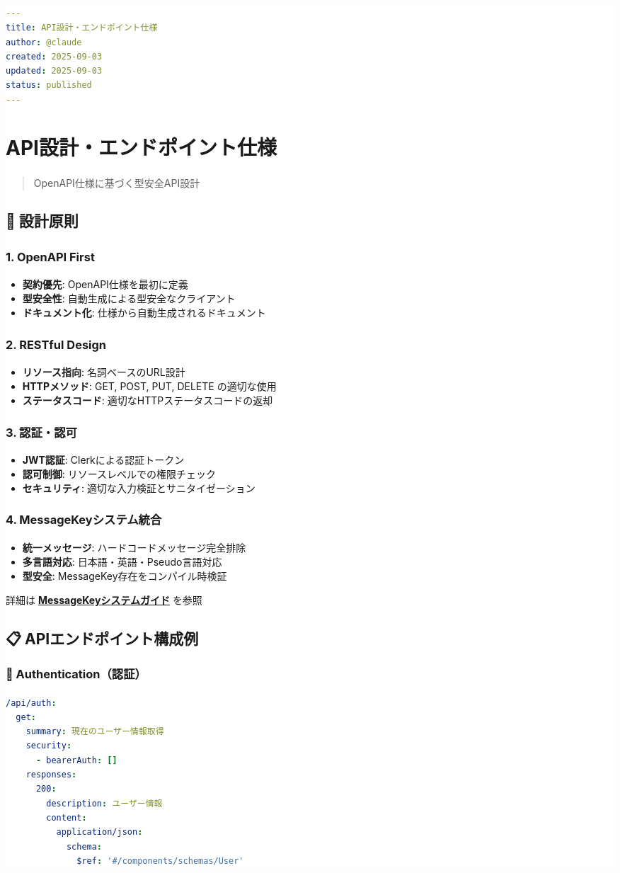 ```yaml
---
title: API設計・エンドポイント仕様
author: @claude
created: 2025-09-03
updated: 2025-09-03
status: published
---
```


# API設計・エンドポイント仕様

> OpenAPI仕様に基づく型安全API設計

## 🎯 設計原則

### 1. **OpenAPI First**

- **契約優先**: OpenAPI仕様を最初に定義
- **型安全性**: 自動生成による型安全なクライアント
- **ドキュメント化**: 仕様から自動生成されるドキュメント

### 2. **RESTful Design**

- **リソース指向**: 名詞ベースのURL設計
- **HTTPメソッド**: GET, POST, PUT, DELETE の適切な使用
- **ステータスコード**: 適切なHTTPステータスコードの返却

### 3. **認証・認可**

- **JWT認証**: Clerkによる認証トークン
- **認可制御**: リソースレベルでの権限チェック
- **セキュリティ**: 適切な入力検証とサニタイゼーション

### 4. **MessageKeyシステム統合**

- **統一メッセージ**: ハードコードメッセージ完全排除
- **多言語対応**: 日本語・英語・Pseudo言語対応
- **型安全**: MessageKey存在をコンパイル時検証

詳細は **[MessageKeyシステムガイド](../handbook/message-system-guide.md)** を参照

## 📋 APIエンドポイント構成例

### 🔐 Authentication（認証）

```yaml
/api/auth:
  get:
    summary: 現在のユーザー情報取得
    security:
      - bearerAuth: []
    responses:
      200:
        description: ユーザー情報
        content:
          application/json:
            schema:
              $ref: '#/components/schemas/User'
```
